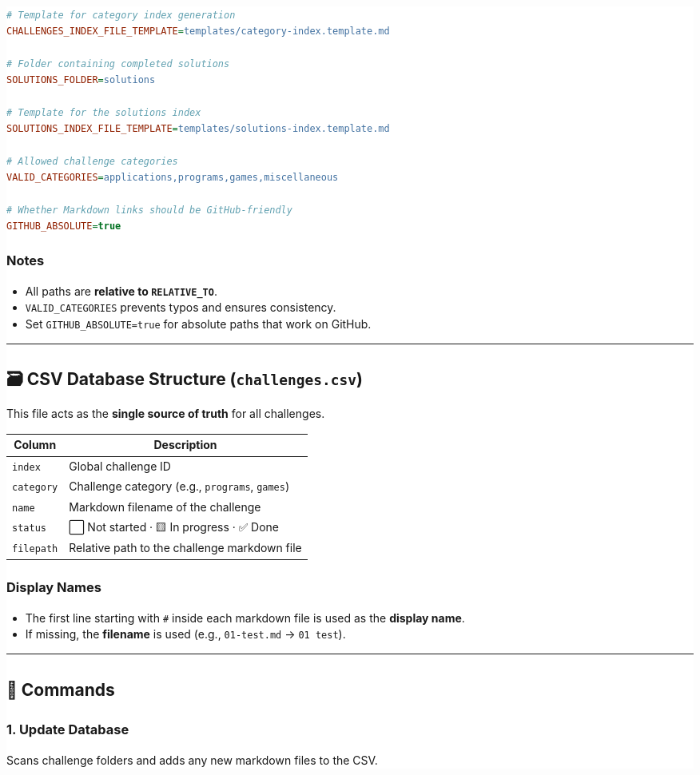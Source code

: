 ```ini
# Template for category index generation
CHALLENGES_INDEX_FILE_TEMPLATE=templates/category-index.template.md

# Folder containing completed solutions
SOLUTIONS_FOLDER=solutions

# Template for the solutions index
SOLUTIONS_INDEX_FILE_TEMPLATE=templates/solutions-index.template.md

# Allowed challenge categories
VALID_CATEGORIES=applications,programs,games,miscellaneous

# Whether Markdown links should be GitHub-friendly
GITHUB_ABSOLUTE=true
```

### Notes

* All paths are **relative to `RELATIVE_TO`**.
* `VALID_CATEGORIES` prevents typos and ensures consistency.
* Set `GITHUB_ABSOLUTE=true` for absolute paths that work on GitHub.

---

## 🗃️ CSV Database Structure (`challenges.csv`)

This file acts as the **single source of truth** for all challenges.

| Column     | Description                                    |
| ---------- | ---------------------------------------------- |
| `index`    | Global challenge ID                            |
| `category` | Challenge category (e.g., `programs`, `games`) |
| `name`     | Markdown filename of the challenge             |
| `status`   | ⬜ Not started · 🟨 In progress · ✅ Done        |
| `filepath` | Relative path to the challenge markdown file   |

### Display Names

* The first line starting with `#` inside each markdown file is used as the **display name**.
* If missing, the **filename** is used (e.g., `01-test.md` → `01 test`).

---

## 🧰 Commands

### 1. Update Database

Scans challenge folders and adds any new markdown files to the CSV.
